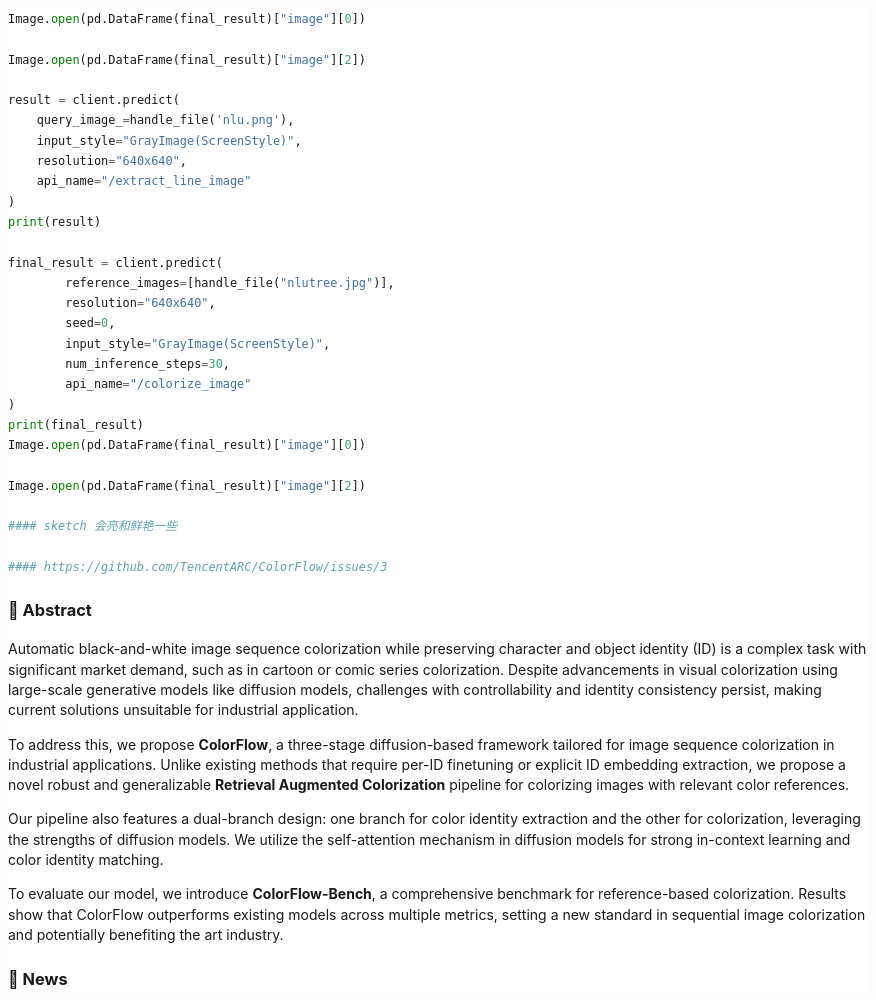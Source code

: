 ```python
Image.open(pd.DataFrame(final_result)["image"][0])

Image.open(pd.DataFrame(final_result)["image"][2])

result = client.predict(
    query_image_=handle_file('nlu.png'),
    input_style="GrayImage(ScreenStyle)",
    resolution="640x640",
    api_name="/extract_line_image"
)
print(result)

final_result = client.predict(
		reference_images=[handle_file("nlutree.jpg")],
		resolution="640x640",
		seed=0,
		input_style="GrayImage(ScreenStyle)",
		num_inference_steps=30,
		api_name="/colorize_image"
)
print(final_result)
Image.open(pd.DataFrame(final_result)["image"][0])

Image.open(pd.DataFrame(final_result)["image"][2])

#### sketch 会亮和鲜艳一些

#### https://github.com/TencentARC/ColorFlow/issues/3
```

### 🌟 Abstract 

Automatic black-and-white image sequence colorization while preserving character and object identity (ID) is a complex task with significant market demand, such as in cartoon or comic series colorization. Despite advancements in visual colorization using large-scale generative models like diffusion models, challenges with controllability and identity consistency persist, making current solutions unsuitable for industrial application.

To address this, we propose **ColorFlow**, a three-stage diffusion-based framework tailored for image sequence colorization in industrial applications. Unlike existing methods that require per-ID finetuning or explicit ID embedding extraction, we propose a novel robust and generalizable **Retrieval Augmented Colorization** pipeline for colorizing images with relevant color references.

Our pipeline also features a dual-branch design: one branch for color identity extraction and the other for colorization, leveraging the strengths of diffusion models. We utilize the self-attention mechanism in diffusion models for strong in-context learning and color identity matching.

To evaluate our model, we introduce **ColorFlow-Bench**, a comprehensive benchmark for reference-based colorization. Results show that ColorFlow outperforms existing models across multiple metrics, setting a new standard in sequential image colorization and potentially benefiting the art industry.

### 📰 News

